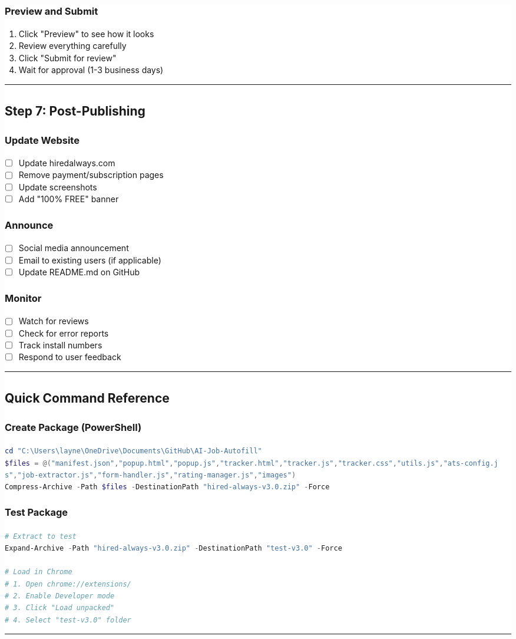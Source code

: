### Preview and Submit
1. Click "Preview" to see how it looks
2. Review everything carefully
3. Click "Submit for review"
4. Wait for approval (1-3 business days)

---

## Step 7: Post-Publishing

### Update Website
- [ ] Update hiredalways.com
- [ ] Remove payment/subscription pages
- [ ] Update screenshots
- [ ] Add "100% FREE" banner

### Announce
- [ ] Social media announcement
- [ ] Email to existing users (if applicable)
- [ ] Update README.md on GitHub

### Monitor
- [ ] Watch for reviews
- [ ] Check for error reports
- [ ] Track install numbers
- [ ] Respond to user feedback

---

## Quick Command Reference

### Create Package (PowerShell)
```powershell
cd "C:\Users\layne\OneDrive\Documents\GitHub\AI-Job-Autofill"
$files = @("manifest.json","popup.html","popup.js","tracker.html","tracker.js","tracker.css","utils.js","ats-config.js","job-extractor.js","form-handler.js","rating-manager.js","images")
Compress-Archive -Path $files -DestinationPath "hired-always-v3.0.zip" -Force
```

### Test Package
```powershell
# Extract to test
Expand-Archive -Path "hired-always-v3.0.zip" -DestinationPath "test-v3.0" -Force

# Load in Chrome
# 1. Open chrome://extensions/
# 2. Enable Developer mode
# 3. Click "Load unpacked"
# 4. Select "test-v3.0" folder
```

---